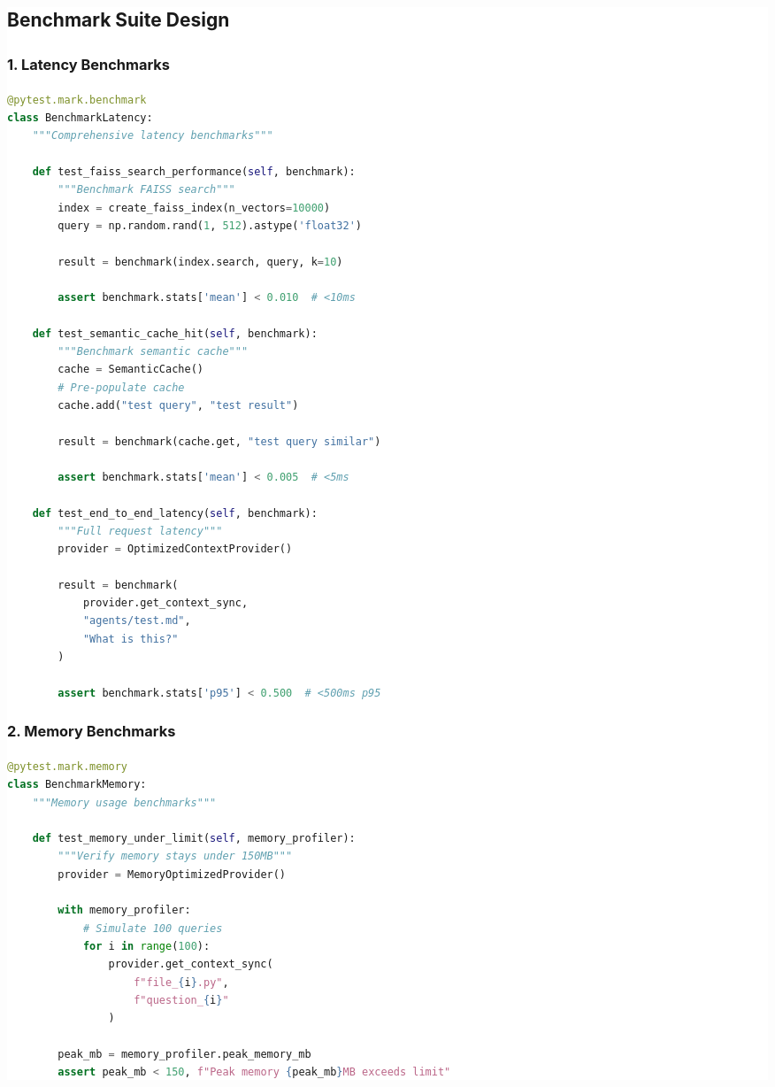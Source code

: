 
## Benchmark Suite Design

### 1. Latency Benchmarks

```python
@pytest.mark.benchmark
class BenchmarkLatency:
    """Comprehensive latency benchmarks"""

    def test_faiss_search_performance(self, benchmark):
        """Benchmark FAISS search"""
        index = create_faiss_index(n_vectors=10000)
        query = np.random.rand(1, 512).astype('float32')

        result = benchmark(index.search, query, k=10)

        assert benchmark.stats['mean'] < 0.010  # <10ms

    def test_semantic_cache_hit(self, benchmark):
        """Benchmark semantic cache"""
        cache = SemanticCache()
        # Pre-populate cache
        cache.add("test query", "test result")

        result = benchmark(cache.get, "test query similar")

        assert benchmark.stats['mean'] < 0.005  # <5ms

    def test_end_to_end_latency(self, benchmark):
        """Full request latency"""
        provider = OptimizedContextProvider()

        result = benchmark(
            provider.get_context_sync,
            "agents/test.md",
            "What is this?"
        )

        assert benchmark.stats['p95'] < 0.500  # <500ms p95
```

### 2. Memory Benchmarks

```python
@pytest.mark.memory
class BenchmarkMemory:
    """Memory usage benchmarks"""

    def test_memory_under_limit(self, memory_profiler):
        """Verify memory stays under 150MB"""
        provider = MemoryOptimizedProvider()

        with memory_profiler:
            # Simulate 100 queries
            for i in range(100):
                provider.get_context_sync(
                    f"file_{i}.py",
                    f"question_{i}"
                )

        peak_mb = memory_profiler.peak_memory_mb
        assert peak_mb < 150, f"Peak memory {peak_mb}MB exceeds limit"

```